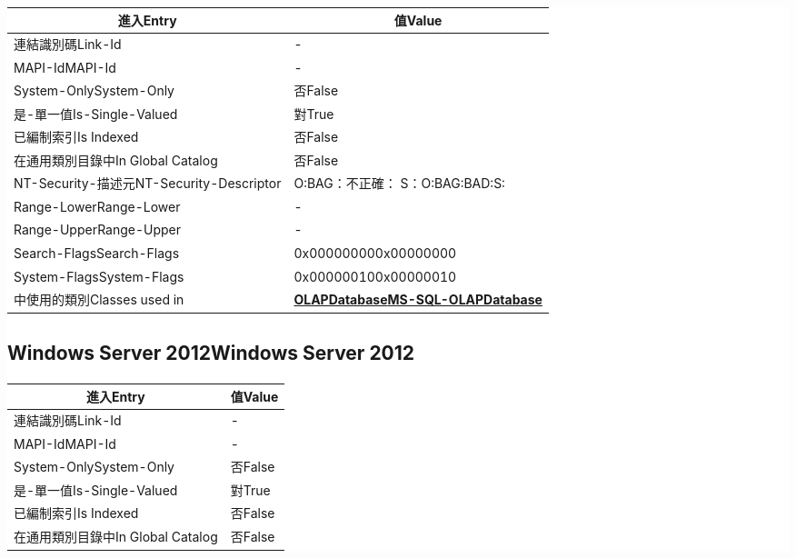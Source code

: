 | <span data-ttu-id="9cbb0-222">進入</span><span class="sxs-lookup"><span data-stu-id="9cbb0-222">Entry</span></span> | <span data-ttu-id="9cbb0-223">值</span><span class="sxs-lookup"><span data-stu-id="9cbb0-223">Value</span></span> |
|------------------------|-----------------------------------------------------------------|
| <span data-ttu-id="9cbb0-224">連結識別碼</span><span class="sxs-lookup"><span data-stu-id="9cbb0-224">Link-Id</span></span>                | \-                                                              |
| <span data-ttu-id="9cbb0-225">MAPI-Id</span><span class="sxs-lookup"><span data-stu-id="9cbb0-225">MAPI-Id</span></span>                | \-                                                              |
| <span data-ttu-id="9cbb0-226">System-Only</span><span class="sxs-lookup"><span data-stu-id="9cbb0-226">System-Only</span></span>            | <span data-ttu-id="9cbb0-227">否</span><span class="sxs-lookup"><span data-stu-id="9cbb0-227">False</span></span>                                                           |
| <span data-ttu-id="9cbb0-228">是-單一值</span><span class="sxs-lookup"><span data-stu-id="9cbb0-228">Is-Single-Valued</span></span>       | <span data-ttu-id="9cbb0-229">對</span><span class="sxs-lookup"><span data-stu-id="9cbb0-229">True</span></span>                                                            |
| <span data-ttu-id="9cbb0-230">已編制索引</span><span class="sxs-lookup"><span data-stu-id="9cbb0-230">Is Indexed</span></span>             | <span data-ttu-id="9cbb0-231">否</span><span class="sxs-lookup"><span data-stu-id="9cbb0-231">False</span></span>                                                           |
| <span data-ttu-id="9cbb0-232">在通用類別目錄中</span><span class="sxs-lookup"><span data-stu-id="9cbb0-232">In Global Catalog</span></span>      | <span data-ttu-id="9cbb0-233">否</span><span class="sxs-lookup"><span data-stu-id="9cbb0-233">False</span></span>                                                           |
| <span data-ttu-id="9cbb0-234">NT-Security-描述元</span><span class="sxs-lookup"><span data-stu-id="9cbb0-234">NT-Security-Descriptor</span></span> | <span data-ttu-id="9cbb0-235">O:BAG：不正確： S：</span><span class="sxs-lookup"><span data-stu-id="9cbb0-235">O:BAG:BAD:S:</span></span>                                                    |
| <span data-ttu-id="9cbb0-236">Range-Lower</span><span class="sxs-lookup"><span data-stu-id="9cbb0-236">Range-Lower</span></span>            | \-                                                              |
| <span data-ttu-id="9cbb0-237">Range-Upper</span><span class="sxs-lookup"><span data-stu-id="9cbb0-237">Range-Upper</span></span>            | \-                                                              |
| <span data-ttu-id="9cbb0-238">Search-Flags</span><span class="sxs-lookup"><span data-stu-id="9cbb0-238">Search-Flags</span></span>           | <span data-ttu-id="9cbb0-239">0x00000000</span><span class="sxs-lookup"><span data-stu-id="9cbb0-239">0x00000000</span></span>                                                      |
| <span data-ttu-id="9cbb0-240">System-Flags</span><span class="sxs-lookup"><span data-stu-id="9cbb0-240">System-Flags</span></span>           | <span data-ttu-id="9cbb0-241">0x00000010</span><span class="sxs-lookup"><span data-stu-id="9cbb0-241">0x00000010</span></span>                                                      |
| <span data-ttu-id="9cbb0-242">中使用的類別</span><span class="sxs-lookup"><span data-stu-id="9cbb0-242">Classes used in</span></span>        | [<span data-ttu-id="9cbb0-243">**OLAPDatabase**</span><span class="sxs-lookup"><span data-stu-id="9cbb0-243">**MS-SQL-OLAPDatabase**</span></span>](c-ms-sql-olapdatabase.md)<br/> |



## <a name="windows-server-2012"></a><span data-ttu-id="9cbb0-244">Windows Server 2012</span><span class="sxs-lookup"><span data-stu-id="9cbb0-244">Windows Server 2012</span></span>



| <span data-ttu-id="9cbb0-245">進入</span><span class="sxs-lookup"><span data-stu-id="9cbb0-245">Entry</span></span> | <span data-ttu-id="9cbb0-246">值</span><span class="sxs-lookup"><span data-stu-id="9cbb0-246">Value</span></span> |
|------------------------|-----------------------------------------------------------------|
| <span data-ttu-id="9cbb0-247">連結識別碼</span><span class="sxs-lookup"><span data-stu-id="9cbb0-247">Link-Id</span></span>                | \-                                                              |
| <span data-ttu-id="9cbb0-248">MAPI-Id</span><span class="sxs-lookup"><span data-stu-id="9cbb0-248">MAPI-Id</span></span>                | \-                                                              |
| <span data-ttu-id="9cbb0-249">System-Only</span><span class="sxs-lookup"><span data-stu-id="9cbb0-249">System-Only</span></span>            | <span data-ttu-id="9cbb0-250">否</span><span class="sxs-lookup"><span data-stu-id="9cbb0-250">False</span></span>                                                           |
| <span data-ttu-id="9cbb0-251">是-單一值</span><span class="sxs-lookup"><span data-stu-id="9cbb0-251">Is-Single-Valued</span></span>       | <span data-ttu-id="9cbb0-252">對</span><span class="sxs-lookup"><span data-stu-id="9cbb0-252">True</span></span>                                                            |
| <span data-ttu-id="9cbb0-253">已編制索引</span><span class="sxs-lookup"><span data-stu-id="9cbb0-253">Is Indexed</span></span>             | <span data-ttu-id="9cbb0-254">否</span><span class="sxs-lookup"><span data-stu-id="9cbb0-254">False</span></span>                                                           |
| <span data-ttu-id="9cbb0-255">在通用類別目錄中</span><span class="sxs-lookup"><span data-stu-id="9cbb0-255">In Global Catalog</span></span>      | <span data-ttu-id="9cbb0-256">否</span><span class="sxs-lookup"><span data-stu-id="9cbb0-256">False</span></span>                                                           |